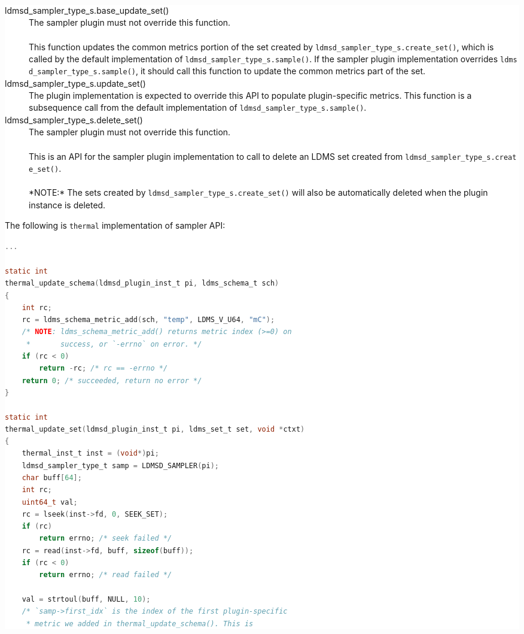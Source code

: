 <dt>ldmsd_sampler_type_s.base_update_set()</dt>
<dd>
The sampler plugin must not override this function.
<br><br>
This function updates the common metrics portion of the set created by
<code>ldmsd_sampler_type_s.create_set()</code>, which is called by the default
implementation of <code>ldmsd_sampler_type_s.sample()</code>. If the sampler
plugin implementation overrides <code>ldmsd_sampler_type_s.sample()</code>, it
should call this function to update the common metrics part of the set.
</dd>

<dt>ldmsd_sampler_type_s.update_set()</dt>
<dd>
The plugin implementation is expected to override this API to populate
plugin-specific metrics. This function is a subsequence call from the default
implementation of <code>ldmsd_sampler_type_s.sample()</code>.
</dd>

<dt>ldmsd_sampler_type_s.delete_set()</dt>
<dd>
The sampler plugin must not override this function.
<br><br>
This is an API for the sampler plugin implementation to call to delete an LDMS
set created from <code>ldmsd_sampler_type_s.create_set()</code>.
<br><br>
*NOTE:* The sets created by <code>ldmsd_sampler_type_s.create_set()</code> will
also be automatically deleted when the plugin instance is deleted.
</dd>

</dl>

The following is `thermal` implementation of sampler API:

```c
...

static int
thermal_update_schema(ldmsd_plugin_inst_t pi, ldms_schema_t sch)
{
	int rc;
	rc = ldms_schema_metric_add(sch, "temp", LDMS_V_U64, "mC");
	/* NOTE: ldms_schema_metric_add() returns metric index (>=0) on
	 *       success, or `-errno` on error. */
	if (rc < 0)
		return -rc; /* rc == -errno */
	return 0; /* succeeded, return no error */
}

static int
thermal_update_set(ldmsd_plugin_inst_t pi, ldms_set_t set, void *ctxt)
{
	thermal_inst_t inst = (void*)pi;
	ldmsd_sampler_type_t samp = LDMSD_SAMPLER(pi);
	char buff[64];
	int rc;
	uint64_t val;
	rc = lseek(inst->fd, 0, SEEK_SET);
	if (rc)
		return errno; /* seek failed */
	rc = read(inst->fd, buff, sizeof(buff));
	if (rc < 0)
		return errno; /* read failed */

	val = strtoul(buff, NULL, 10);
	/* `samp->first_idx` is the index of the first plugin-specific
	 * metric we added in thermal_update_schema(). This is
```

[#]: # (man)
[ldmsd-sampler]: ldms/src/ldmsd/ldmsd-sampler.md
[ldmsd-store-dev]: ldms/src/ldmsd/ldmsd-store-dev.md
[json_util.h]: lib/src/json/json_util.h